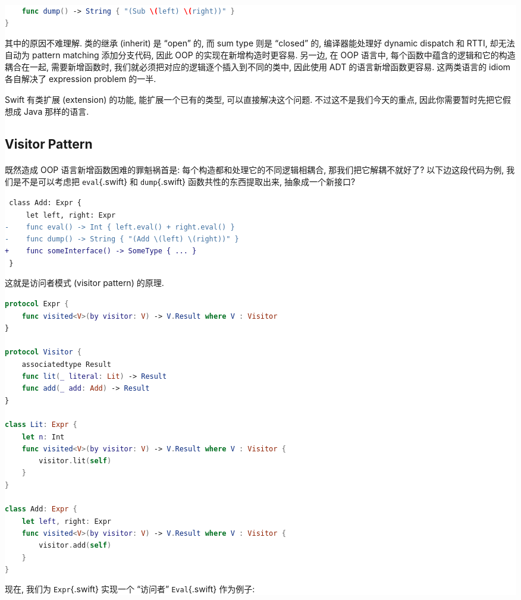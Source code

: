 ```swift {3,9,15,21}
    func dump() -> String { "(Sub \(left) \(right))" }
}
```

其中的原因不难理解. 类的继承 (inherit) 是 “open” 的, 而 sum type 则是 “closed” 的, 编译器能处理好 dynamic dispatch 和 RTTI, 却无法自动为 pattern matching 添加分支代码, 因此 OOP 的实现在新增构造时更容易. 另一边, 在 OOP 语言中, 每个函数中蕴含的逻辑和它的构造耦合在一起, 需要新增函数时, 我们就必须把对应的逻辑逐个插入到不同的类中, 因此使用 ADT 的语言新增函数更容易. 这两类语言的 idiom 各自解决了 expression problem 的一半.

Swift 有类扩展 (extension) 的功能, 能扩展一个已有的类型, 可以直接解决这个问题. 不过这不是我们今天的重点, 因此你需要暂时先把它假想成 Java 那样的语言.

## Visitor Pattern

既然造成 OOP 语言新增函数困难的罪魁祸首是: 每个构造都和处理它的不同逻辑相耦合, 那我们把它解耦不就好了? 以下边这段代码为例, 我们是不是可以考虑把 `eval`{.swift} 和 `dump`{.swift} 函数共性的东西提取出来, 抽象成一个新接口?

```diff
 class Add: Expr {
     let left, right: Expr
-    func eval() -> Int { left.eval() + right.eval() }
-    func dump() -> String { "(Add \(left) \(right))" }
+    func someInterface() -> SomeType { ... }
 }
```

这就是访问者模式 (visitor pattern) 的原理.

```swift
protocol Expr {
    func visited<V>(by visitor: V) -> V.Result where V : Visitor
}

protocol Visitor {
    associatedtype Result
    func lit(_ literal: Lit) -> Result
    func add(_ add: Add) -> Result
}

class Lit: Expr {
    let n: Int
    func visited<V>(by visitor: V) -> V.Result where V : Visitor {
        visitor.lit(self)
    }
}

class Add: Expr {
    let left, right: Expr
    func visited<V>(by visitor: V) -> V.Result where V : Visitor {
        visitor.add(self)
    }
}
```

现在, 我们为 `Expr`{.swift} 实现一个 “访问者” `Eval`{.swift} 作为例子:
